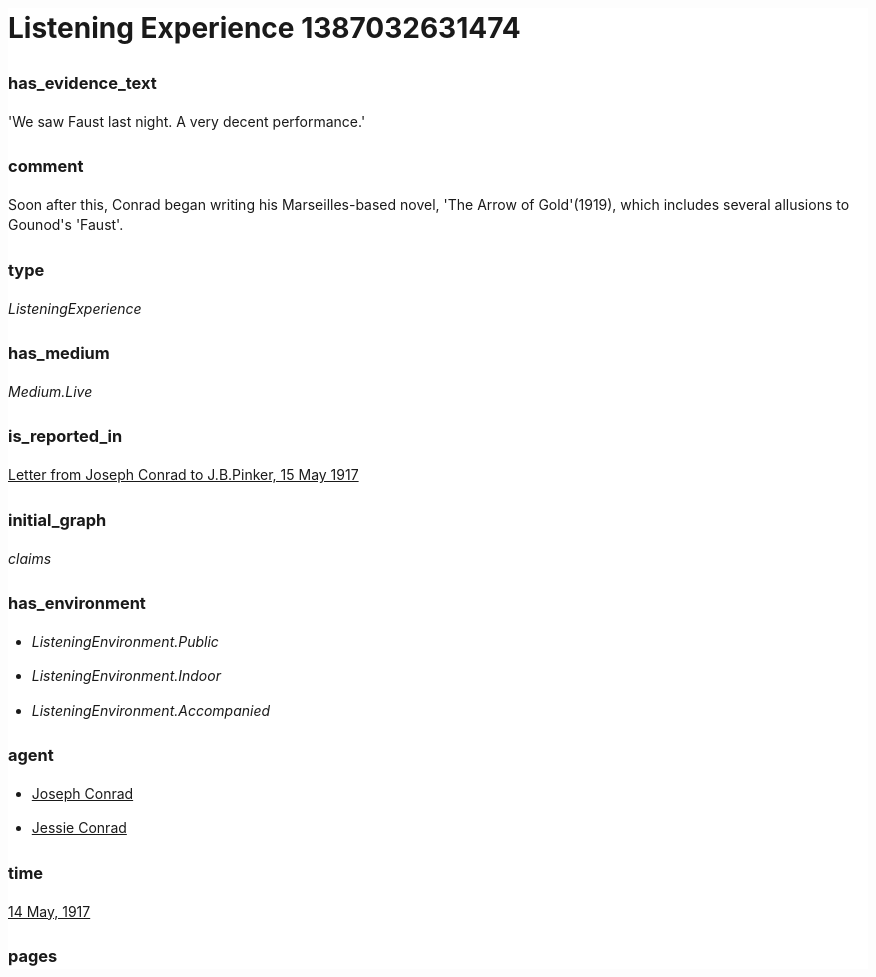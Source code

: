# Listening Experience 1387032631474

### has_evidence_text


'We saw Faust last night. A very decent performance.'

### comment


Soon after this, Conrad began writing his Marseilles-based novel, 'The Arrow of Gold'(1919), which includes several allusions to Gounod's 'Faust'. 

### type


*ListeningExperience*

### has_medium


*Medium.Live*

### is_reported_in


[Letter from Joseph Conrad to J.B.Pinker, 15 May 1917](#Letter-from-Joseph-Conrad-to-J.B.Pinker-15-May-1917)

### initial_graph


*claims*

### has_environment

 - *ListeningEnvironment.Public*

 - *ListeningEnvironment.Indoor*

 - *ListeningEnvironment.Accompanied*

### agent

 - [Joseph Conrad](#Joseph-Conrad)

 - [Jessie Conrad](#Jessie-Conrad)

### time


[14 May, 1917](#14-May-1917)

### pages

